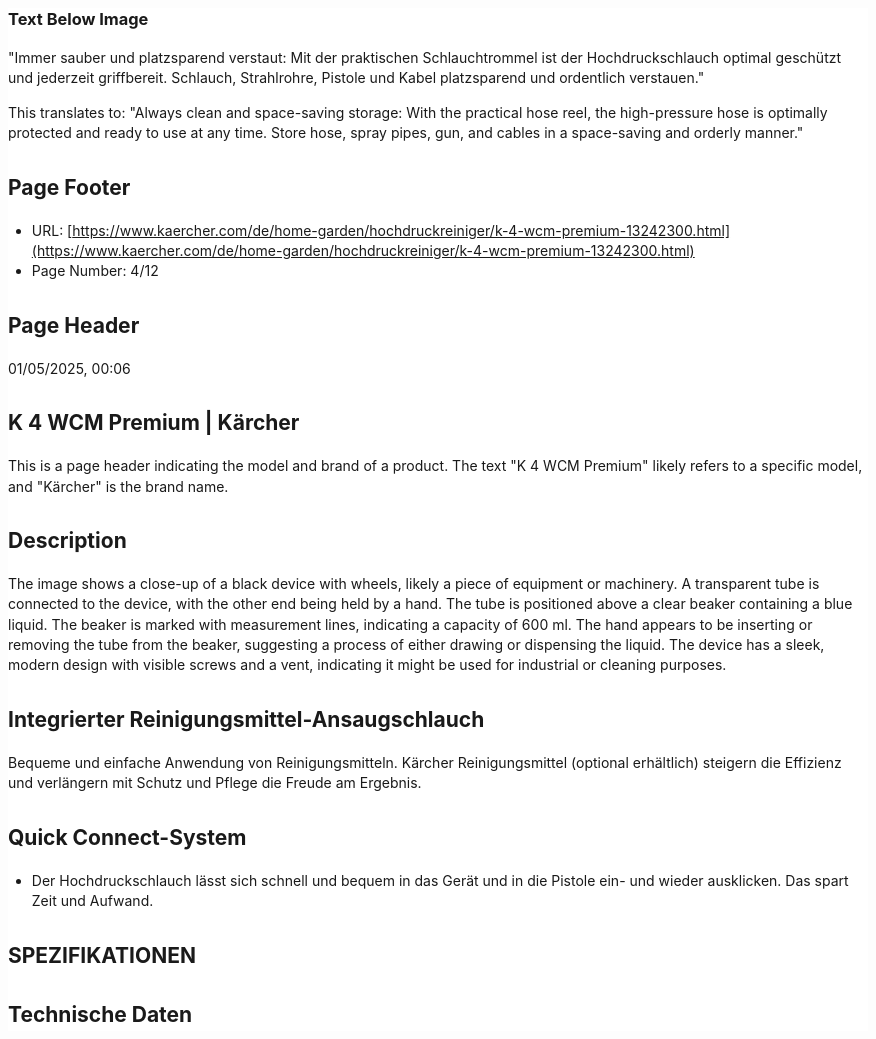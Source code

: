 ### Text Below Image

"Immer sauber und platzsparend verstaut: Mit der praktischen Schlauchtrommel ist der Hochdruckschlauch optimal geschützt und jederzeit griffbereit. Schlauch, Strahlrohre, Pistole und Kabel platzsparend und ordentlich verstauen." 

This translates to: "Always clean and space-saving storage: With the practical hose reel, the high-pressure hose is optimally protected and ready to use at any time. Store hose, spray pipes, gun, and cables in a space-saving and orderly manner." 

## Page Footer

- URL: [https://www.kaercher.com/de/home-garden/hochdruckreiniger/k-4-wcm-premium-13242300.html](https://www.kaercher.com/de/home-garden/hochdruckreiniger/k-4-wcm-premium-13242300.html)
- Page Number: 4/12 

## Page Header

01/05/2025, 00:06 

## K 4 WCM Premium | Kärcher

This is a page header indicating the model and brand of a product. The text "K 4 WCM Premium" likely refers to a specific model, and "Kärcher" is the brand name. 

## Description

The image shows a close-up of a black device with wheels, likely a piece of equipment or machinery. A transparent tube is connected to the device, with the other end being held by a hand. The tube is positioned above a clear beaker containing a blue liquid. The beaker is marked with measurement lines, indicating a capacity of 600 ml. The hand appears to be inserting or removing the tube from the beaker, suggesting a process of either drawing or dispensing the liquid. The device has a sleek, modern design with visible screws and a vent, indicating it might be used for industrial or cleaning purposes. 

## Integrierter Reinigungsmittel-Ansaugschlauch

Bequeme und einfache Anwendung von Reinigungsmitteln. Kärcher Reinigungsmittel (optional erhältlich) steigern die Effizienz und verlängern mit Schutz und Pflege die Freude am Ergebnis. 

## Quick Connect-System

- Der Hochdruckschlauch lässt sich schnell und bequem in das Gerät und in die Pistole ein- und wieder ausklicken. Das spart Zeit und Aufwand. 

## SPEZIFIKATIONEN 

## Technische Daten
